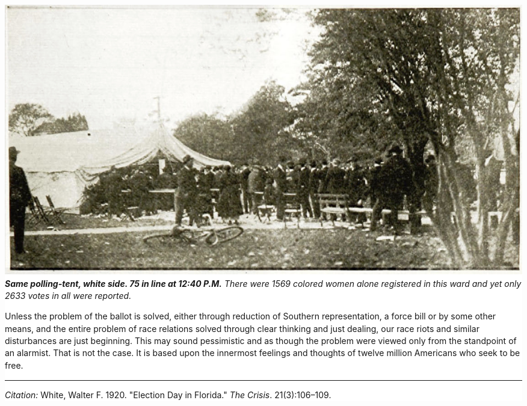 ![](../../../Images/florida_2.jpg)    
***Same polling-tent, white side. 75 in line at 12:40 P.M.*** *There were 1569 colored women alone registered in this ward and yet only 2633 votes in all were reported.*

Unless the problem of the ballot is solved, either through reduction of Southern representation, a force bill or by some other means, and the entire problem of race relations solved through clear thinking and just dealing, our race riots and similar disturbances are just beginning. This may sound pessimistic and as though the problem were viewed only from the standpoint of an alarmist. That is not the case. It is based upon the innermost feelings and thoughts of twelve million Americans who seek to be free. 

______________

*Citation:* White, Walter F. 1920. "Election Day in Florida." *The Crisis*. 21(3):106&ndash;109.